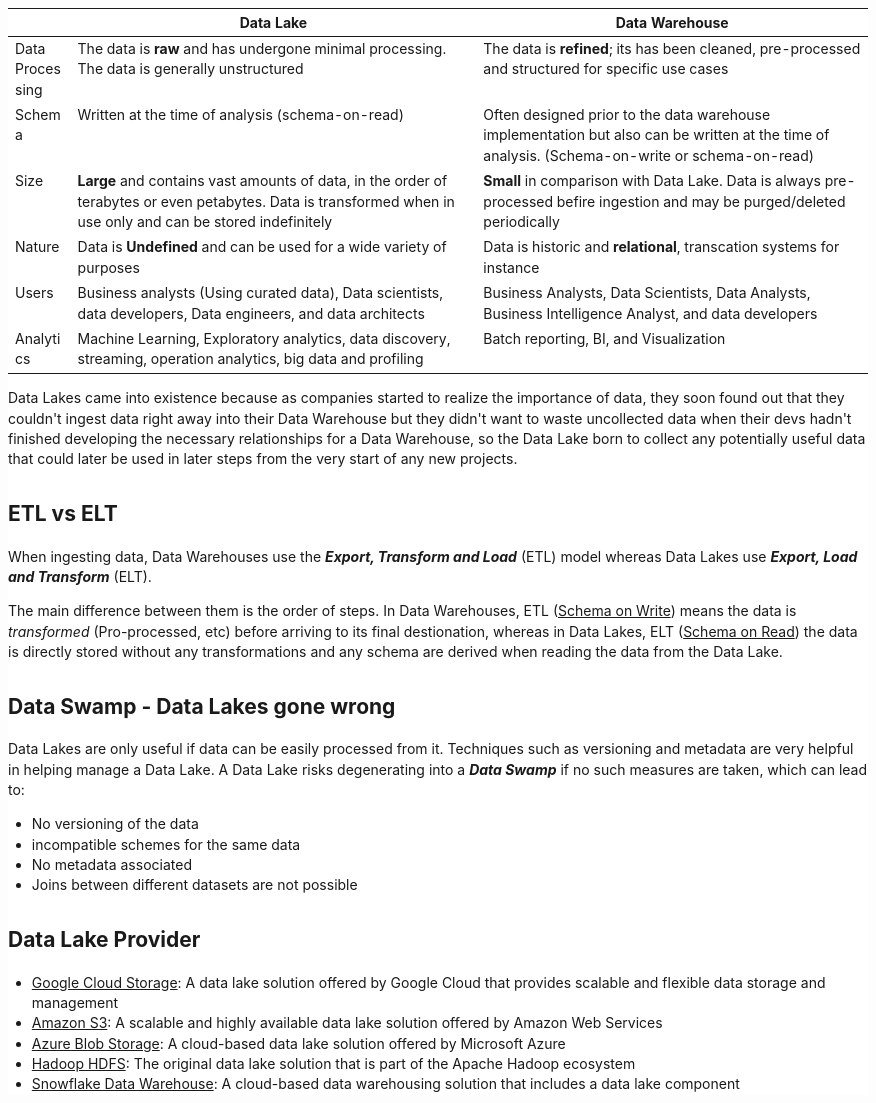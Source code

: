 |       | Data Lake | Data Warehouse |
| ----------- | ----------- |----------- |
| Data Processing | The data is **raw** and has undergone minimal processing. The data is generally unstructured | The data is **refined**; its has been cleaned, pre-processed and structured for specific use cases |
| Schema | Written at the time of analysis (schema-on-read) | Often designed prior to the data warehouse implementation but also can be written at the time of analysis. (Schema-on-write or schema-on-read) |
| Size | **Large** and contains vast amounts of data, in the order of terabytes or even petabytes. Data is transformed when in use only and can be stored indefinitely | **Small** in comparison with Data Lake. Data is always pre-processed befire ingestion and may be purged/deleted periodically |
| Nature | Data is **Undefined** and can be used for a wide variety of purposes | Data is historic and **relational**, transcation systems for instance |
| Users | Business analysts (Using curated data), Data scientists, data developers, Data engineers, and data architects | Business Analysts, Data Scientists, Data Analysts, Business Intelligence Analyst, and data developers |
| Analytics | Machine Learning, Exploratory analytics, data discovery, streaming, operation analytics, big data and profiling | Batch reporting, BI, and Visualization |

Data Lakes came into existence because as companies started to realize the importance of data, they soon found out that they couldn't ingest data right away into their Data Warehouse but they didn't want to waste uncollected data when their devs hadn't finished developing the necessary relationships for a Data Warehouse, so the Data Lake born to collect any potentially useful data that could later be used in later steps from the very start of any new projects.

## ETL vs ELT

When ingesting data, Data Warehouses use the ***Export, Transform and Load*** (ETL) model whereas Data Lakes use ***Export, Load and Transform*** (ELT).

The main difference between them is the order of steps. In Data Warehouses, ETL ([Schema on Write](https://www.dell.com/en-us/blog/schema-read-vs-schema-write-started/#:~:text=Schema%20on%20write%20is%20defined,read%20data%20from%20the%20database.)) means the data is *transformed* (Pro-processed, etc) before arriving to its final destionation, whereas in Data Lakes, ELT ([Schema on Read](https://www.dell.com/en-us/blog/schema-read-vs-schema-write-started/#:~:text=Schema%20on%20write%20is%20defined,read%20data%20from%20the%20database.)) the data is directly stored without any transformations and any schema are derived when reading the data from the Data Lake.

## Data Swamp - Data Lakes gone wrong

Data Lakes are only useful if data can be easily processed from it. Techniques such as versioning and metadata are very helpful in helping manage a Data Lake. A Data Lake risks degenerating into a ***Data Swamp*** if no such measures are taken, which can lead to:

- No versioning of the data
- incompatible schemes for the same data
- No metadata associated
- Joins between different datasets are not possible

## Data Lake Provider

- [Google Cloud Storage](https://cloud.google.com/storage): A data lake solution offered by Google Cloud that provides scalable and flexible data storage and management
- [Amazon S3](https://aws.amazon.com/s3/): A scalable and highly available data lake solution offered by Amazon Web Services
- [Azure Blob Storage](https://azure.microsoft.com/en-us/products/storage/blobs/): A cloud-based data lake solution offered by Microsoft Azure
- [Hadoop HDFS](https://hadoop.apache.org/docs/r1.2.1/hdfs_user_guide.html): The original data lake solution that is part of the Apache Hadoop ecosystem
- [Snowflake Data Warehouse](https://www.snowflake.com/en/data-cloud/workloads/data-warehouse/): A cloud-based data warehousing solution that includes a data lake component
